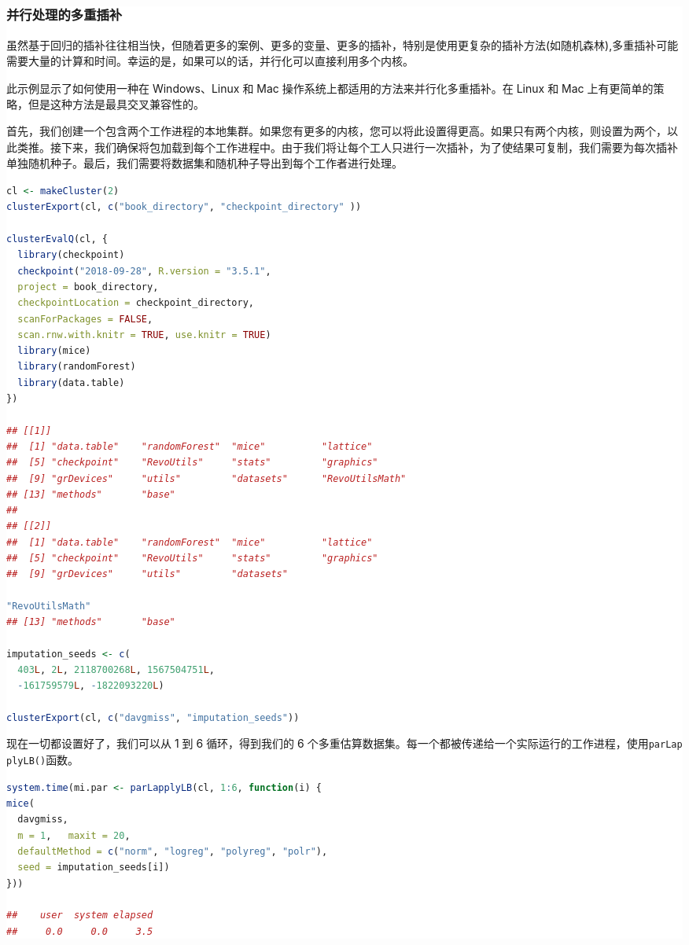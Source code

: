 ### 并行处理的多重插补

虽然基于回归的插补往往相当快，但随着更多的案例、更多的变量、更多的插补，特别是使用更复杂的插补方法(如随机森林),多重插补可能需要大量的计算和时间。幸运的是，如果可以的话，并行化可以直接利用多个内核。

此示例显示了如何使用一种在 Windows、Linux 和 Mac 操作系统上都适用的方法来并行化多重插补。在 Linux 和 Mac 上有更简单的策略，但是这种方法是最具交叉兼容性的。

首先，我们创建一个包含两个工作进程的本地集群。如果您有更多的内核，您可以将此设置得更高。如果只有两个内核，则设置为两个，以此类推。接下来，我们确保将包加载到每个工作进程中。由于我们将让每个工人只进行一次插补，为了使结果可复制，我们需要为每次插补单独随机种子。最后，我们需要将数据集和随机种子导出到每个工作者进行处理。

```r
cl <- makeCluster(2)
clusterExport(cl, c("book_directory", "checkpoint_directory" ))

clusterEvalQ(cl, {
  library(checkpoint)
  checkpoint("2018-09-28", R.version = "3.5.1",
  project = book_directory,
  checkpointLocation = checkpoint_directory,
  scanForPackages = FALSE,
  scan.rnw.with.knitr = TRUE, use.knitr = TRUE)
  library(mice)
  library(randomForest)
  library(data.table)
})

## [[1]]
##  [1] "data.table"    "randomForest"  "mice"          "lattice"
##  [5] "checkpoint"    "RevoUtils"     "stats"         "graphics"
##  [9] "grDevices"     "utils"         "datasets"      "RevoUtilsMath"
## [13] "methods"       "base"
##
## [[2]]
##  [1] "data.table"    "randomForest"  "mice"          "lattice"
##  [5] "checkpoint"    "RevoUtils"     "stats"         "graphics"
##  [9] "grDevices"     "utils"         "datasets"      

"RevoUtilsMath"
## [13] "methods"       "base"

imputation_seeds <- c(
  403L, 2L, 2118700268L, 1567504751L,
  -161759579L, -1822093220L)

clusterExport(cl, c("davgmiss", "imputation_seeds"))

```

现在一切都设置好了，我们可以从 1 到 6 循环，得到我们的 6 个多重估算数据集。每一个都被传递给一个实际运行的工作进程，使用`parLapplyLB()`函数。

```r
system.time(mi.par <- parLapplyLB(cl, 1:6, function(i) {
mice(
  davgmiss,
  m = 1,   maxit = 20,
  defaultMethod = c("norm", "logreg", "polyreg", "polr"),
  seed = imputation_seeds[i])
}))

##    user  system elapsed
##     0.0     0.0     3.5

```
